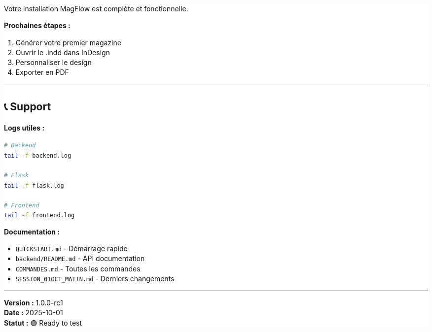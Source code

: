 Votre installation MagFlow est complète et fonctionnelle.

**Prochaines étapes :**
1. Générer votre premier magazine
2. Ouvrir le .indd dans InDesign
3. Personnaliser le design
4. Exporter en PDF

---

## 📞 Support

**Logs utiles :**
```bash
# Backend
tail -f backend.log

# Flask  
tail -f flask.log

# Frontend
tail -f frontend.log
```

**Documentation :**
- `QUICKSTART.md` - Démarrage rapide
- `backend/README.md` - API documentation
- `COMMANDES.md` - Toutes les commandes
- `SESSION_01OCT_MATIN.md` - Derniers changements

---

**Version :** 1.0.0-rc1  
**Date :** 2025-10-01  
**Statut :** 🟢 Ready to test
